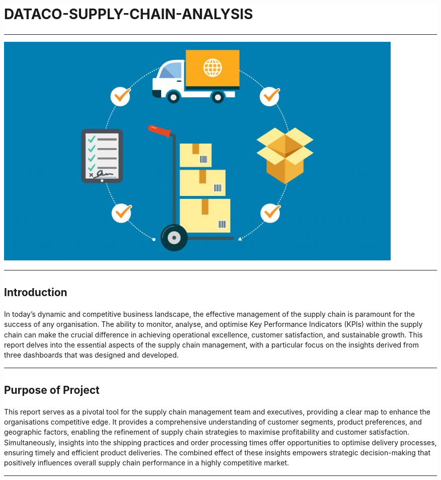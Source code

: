 # DATACO-SUPPLY-CHAIN-ANALYSIS

---

![](front_img111.jpg)

---

## Introduction

In today’s dynamic and competitive business landscape, the effective management of the supply chain is paramount for the success of any organisation. The ability to monitor, analyse, and optimise Key Performance Indicators (KPIs) within the supply chain can make the crucial difference in achieving operational excellence, customer satisfaction, and sustainable growth. This report delves into the essential aspects of the supply chain management, with a particular focus on the insights derived from three dashboards that was designed and developed.

---

## Purpose of Project

This report serves as a pivotal tool for the supply chain management team and executives, providing a clear map to enhance the organisations competitive edge. It provides a comprehensive understanding of customer segments, product preferences, and geographic factors, enabling the refinement of supply chain strategies to maximise profitability and customer satisfaction. Simultaneously, insights into the shipping practices and order processing times offer opportunities to optimise delivery processes, ensuring timely and efficient product deliveries. The combined effect of these insights empowers strategic decision-making that positively influences overall supply chain performance in a highly competitive market.

---